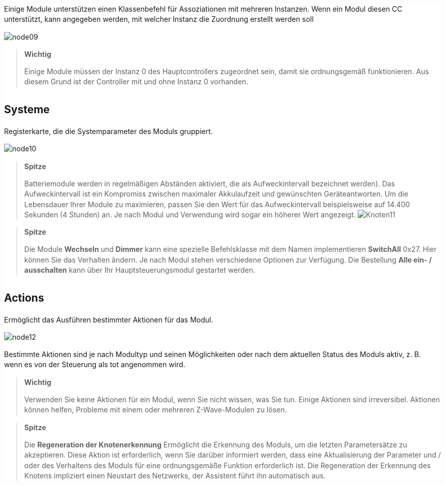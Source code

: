 Einige Module unterstützen einen Klassenbefehl für Assoziationen mit mehreren Instanzen. Wenn ein Modul diesen CC unterstützt, kann angegeben werden, mit welcher Instanz die Zuordnung erstellt werden soll

![node09](../images/node09.png)

> **Wichtig**
>
> Einige Module müssen der Instanz 0 des Hauptcontrollers zugeordnet sein, damit sie ordnungsgemäß funktionieren. Aus diesem Grund ist der Controller mit und ohne Instanz 0 vorhanden.

## Systeme

Registerkarte, die die Systemparameter des Moduls gruppiert.

![node10](../images/node10.png)

> **Spitze**
>
> Batteriemodule werden in regelmäßigen Abständen aktiviert, die als Aufweckintervall bezeichnet werden). Das Aufweckintervall ist ein Kompromiss zwischen maximaler Akkulaufzeit und gewünschten Geräteantworten. Um die Lebensdauer Ihrer Module zu maximieren, passen Sie den Wert für das Aufweckintervall beispielsweise auf 14.400 Sekunden (4 Stunden) an. Je nach Modul und Verwendung wird sogar ein höherer Wert angezeigt. ![Knoten11](../images/node11.png)

> **Spitze**
>
> Die Module **Wechseln** und **Dimmer** kann eine spezielle Befehlsklasse mit dem Namen implementieren **SwitchAll** 0x27. Hier können Sie das Verhalten ändern. Je nach Modul stehen verschiedene Optionen zur Verfügung. Die Bestellung **Alle ein- / ausschalten** kann über Ihr Hauptsteuerungsmodul gestartet werden.

## Actions

Ermöglicht das Ausführen bestimmter Aktionen für das Modul.

![node12](../images/node12.png)

Bestimmte Aktionen sind je nach Modultyp und seinen Möglichkeiten oder nach dem aktuellen Status des Moduls aktiv, z. B. wenn es von der Steuerung als tot angenommen wird.

> **Wichtig**
>
> Verwenden Sie keine Aktionen für ein Modul, wenn Sie nicht wissen, was Sie tun. Einige Aktionen sind irreversibel. Aktionen können helfen, Probleme mit einem oder mehreren Z-Wave-Modulen zu lösen.

> **Spitze**
>
> Die **Regeneration der Knotenerkennung** Ermöglicht die Erkennung des Moduls, um die letzten Parametersätze zu akzeptieren. Diese Aktion ist erforderlich, wenn Sie darüber informiert werden, dass eine Aktualisierung der Parameter und / oder des Verhaltens des Moduls für eine ordnungsgemäße Funktion erforderlich ist. Die Regeneration der Erkennung des Knotens impliziert einen Neustart des Netzwerks, der Assistent führt ihn automatisch aus.
